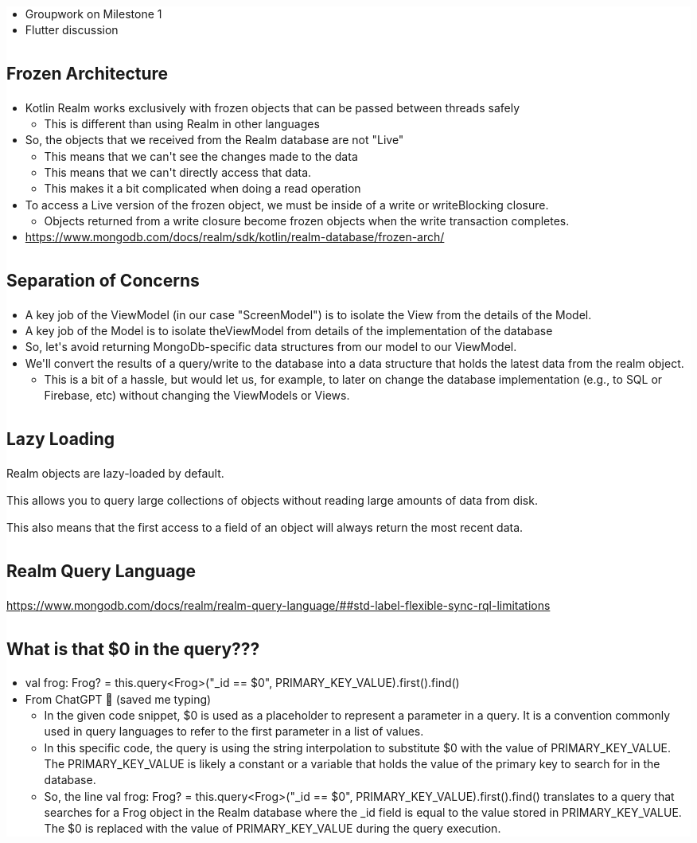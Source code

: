   * Groupwork on Milestone 1
  * Flutter discussion

## Frozen Architecture

* Kotlin Realm works exclusively with frozen objects that can be passed between threads safely
  * This is different than using Realm in other languages
* So\, the objects that we received from the Realm database are not "Live"
  * This means that we can't see the changes made to the data
  * This means that we can't directly access that data\.
  * This makes it a bit complicated when doing a read operation
* To access a Live version of the frozen object\, we must be inside of a write or writeBlocking closure\.
  * Objects returned from a write closure become frozen objects when the write transaction completes\.
* [https://www\.mongodb\.com/docs/realm/sdk/kotlin/realm\-database/frozen\-arch/](https://www.mongodb.com/docs/realm/sdk/kotlin/realm-database/frozen-arch/)

## Separation of Concerns

* A key job of the ViewModel \(in our case "ScreenModel"\) is to isolate the View from the details of the Model\.
* A key job of the Model is to isolate theViewModel from details of the implementation of the database
* So\, let's avoid returning MongoDb\-specific data structures from our model to our ViewModel\.
* We'll convert the results of a query/write to the database into a data structure that holds the latest data from the realm object\.
  * This is a bit of a hassle\, but would let us\, for example\, to later on change the database implementation \(e\.g\.\, to SQL or Firebase\, etc\) without changing the ViewModels or Views\.

## Lazy Loading

Realm objects are lazy\-loaded by default\.

This allows you to query large collections of objects without reading large amounts of data from disk\.

This also means that the first access to a field of an object will always return the most recent data\.

## Realm Query Language

[https://www\.mongodb\.com/docs/realm/realm\-query\-language/\##std\-label\-flexible\-sync\-rql\-limitations](https://www.mongodb.com/docs/realm/realm-query-language/#std-label-flexible-sync-rql-limitations)

## What is that $0 in the query???

* val frog: Frog? = this\.query\<Frog>\("\_id == $0"\, PRIMARY\_KEY\_VALUE\)\.first\(\)\.find\(\)
* From ChatGPT  \(saved me typing\)
  * In the given code snippet\, $0 is used as a placeholder to represent a parameter in a query\. It is a convention commonly used in query languages to refer to the first parameter in a list of values\.
  * In this specific code\, the query is using the string interpolation to substitute $0 with the value of PRIMARY\_KEY\_VALUE\. The PRIMARY\_KEY\_VALUE is likely a constant or a variable that holds the value of the primary key to search for in the database\.
  * So\, the line val frog: Frog? = this\.query\<Frog>\("\_id == $0"\, PRIMARY\_KEY\_VALUE\)\.first\(\)\.find\(\) translates to a query that searches for a Frog object in the Realm database where the \_id field is equal to the value stored in PRIMARY\_KEY\_VALUE\. The $0 is replaced with the value of PRIMARY\_KEY\_VALUE during the query execution\.
